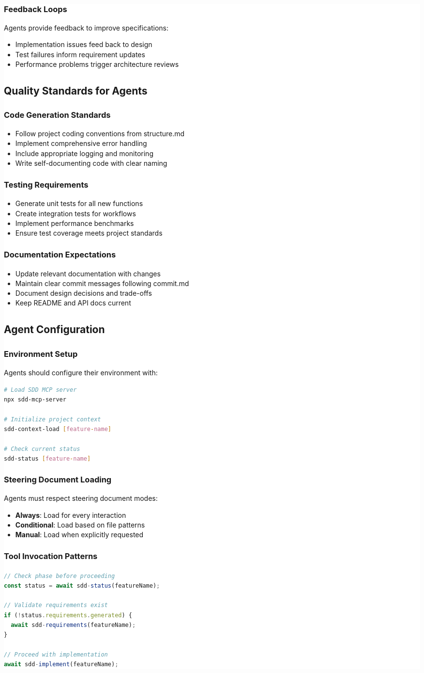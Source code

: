 ### Feedback Loops
Agents provide feedback to improve specifications:
- Implementation issues feed back to design
- Test failures inform requirement updates
- Performance problems trigger architecture reviews

## Quality Standards for Agents

### Code Generation Standards
- Follow project coding conventions from structure.md
- Implement comprehensive error handling
- Include appropriate logging and monitoring
- Write self-documenting code with clear naming

### Testing Requirements
- Generate unit tests for all new functions
- Create integration tests for workflows
- Implement performance benchmarks
- Ensure test coverage meets project standards

### Documentation Expectations
- Update relevant documentation with changes
- Maintain clear commit messages following commit.md
- Document design decisions and trade-offs
- Keep README and API docs current

## Agent Configuration

### Environment Setup
Agents should configure their environment with:
```bash
# Load SDD MCP server
npx sdd-mcp-server

# Initialize project context
sdd-context-load [feature-name]

# Check current status
sdd-status [feature-name]
```

### Steering Document Loading
Agents must respect steering document modes:
- **Always**: Load for every interaction
- **Conditional**: Load based on file patterns
- **Manual**: Load when explicitly requested

### Tool Invocation Patterns
```javascript
// Check phase before proceeding
const status = await sdd-status(featureName);

// Validate requirements exist
if (!status.requirements.generated) {
  await sdd-requirements(featureName);
}

// Proceed with implementation
await sdd-implement(featureName);
```
